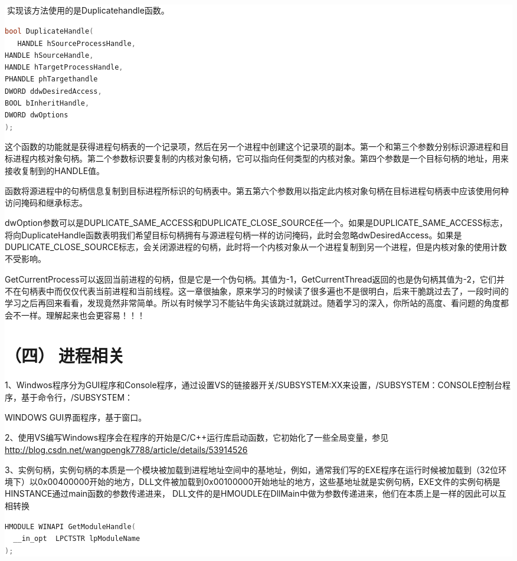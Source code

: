 ​    实现该方法使用的是Duplicatehandle函数。

```cpp
bool DuplicateHandle(
   HANDLE hSourceProcessHandle,
HANDLE hSourceHandle,
HANDLE hTargetProcessHandle,
PHANDLE phTargethandle
DWORD ddwDesiredAccess,
BOOL bInheritHandle,
DWORD dwOptions
);
```

这个函数的功能就是获得进程句柄表的一个记录项，然后在另一个进程中创建这个记录项的副本。第一个和第三个参数分别标识源进程和目标进程内核对象句柄。第二个参数标识要复制的内核对象句柄，它可以指向任何类型的内核对象。第四个参数是一个目标句柄的地址，用来接收复制到的HANDLE值。

函数将源进程中的句柄信息复制到目标进程所标识的句柄表中。第五第六个参数用以指定此内核对象句柄在目标进程句柄表中应该使用何种访问掩码和继承标志。

dwOption参数可以是DUPLICATE_SAME_ACCESS和DUPLICATE_CLOSE_SOURCE任一个。如果是DUPLICATE_SAME_ACCESS标志，将向DuplicateHandle函数表明我们希望目标句柄拥有与源进程句柄一样的访问掩码，此时会忽略dwDesiredAccess。如果是DUPLICATE_CLOSE_SOURCE标志，会关闭源进程的句柄，此时将一个内核对象从一个进程复制到另一个进程，但是内核对象的使用计数不受影响。

​     GetCurrentProcess可以返回当前进程的句柄，但是它是一个伪句柄。其值为-1，GetCurrentThread返回的也是伪句柄其值为-2，它们并不在句柄表中而仅仅代表当前进程和当前线程。
​     这一章很抽象，原来学习的时候读了很多遍也不是很明白，后来干脆跳过去了，一段时间的学习之后再回来看看，发现竟然非常简单。所以有时候学习不能钻牛角尖该跳过就跳过。随着学习的深入，你所站的高度、看问题的角度都会不一样。理解起来也会更容易！！！











# （四） 进程相关





1、Windwos程序分为GUI程序和Console程序，通过设置VS的链接器开关/SUBSYSTEM:XX来设置，/SUBSYSTEM：CONSOLE控制台程序，基于命令行，/SUBSYSTEM：

WINDOWS GUI界面程序，基于窗口。



2、使用VS编写Windows程序会在程序的开始是C/C++运行库启动函数，它初始化了一些全局变量，参见<http://blog.csdn.net/wangpengk7788/article/details/53914526>



3、实例句柄，实例句柄的本质是一个模块被加载到进程地址空间中的基地址，例如，通常我们写的EXE程序在运行时候被加载到（32位环境下）以0x00400000开始的地方，DLL文件被加载到0x00100000开始地址的地方，这些基地址就是实例句柄，EXE文件的实例句柄是HINSTANCE通过main函数的参数传递进来，  DLL文件的是HMOUDLE在DllMain中做为参数传递进来，他们在本质上是一样的因此可以互相转换



```cpp
HMODULE WINAPI GetModuleHandle(
  __in_opt  LPCTSTR lpModuleName
);
```
